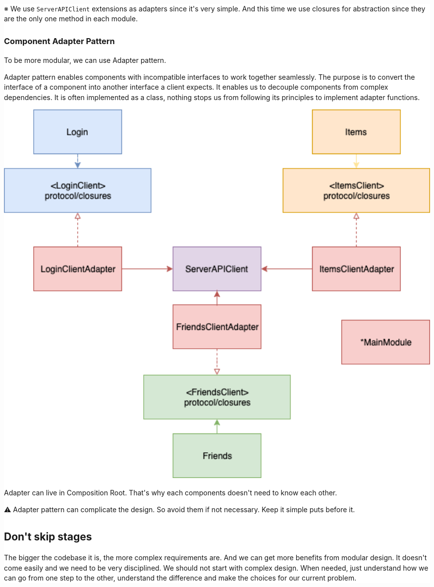 ※ We use `ServerAPIClient` extensions as adapters since it's very simple. And this time we use closures for abstraction since they are the only one method in each module.


### Component Adapter Pattern

To be more modular, we can use Adapter pattern.

Adapter pattern enables components with incompatible interfaces to work together seamlessly. The purpose is to convert the interface of a component into another interface a client expects. It enables us to decouple components from complex dependencies. It is often implemented as a class, nothing stops us from following its principles to implement adapter functions.

<img src="./images/modular_adapter.png" alt= "modular adapter" width="100%">


Adapter can live in Composition Root. That's why each components doesn't need to know each other.


⚠️ Adapter pattern can complicate the design. So avoid them if not necessary. Keep it simple puts before it.

## Don't skip stages

The bigger the codebase it is, the more complex requirements are. And we can get more benefits from modular design.
It doesn't come easily and we need to be very disciplined.
We should not start with complex design. When needed, just understand how we can go from one step to the other, understand the difference and make the choices for our current problem.
